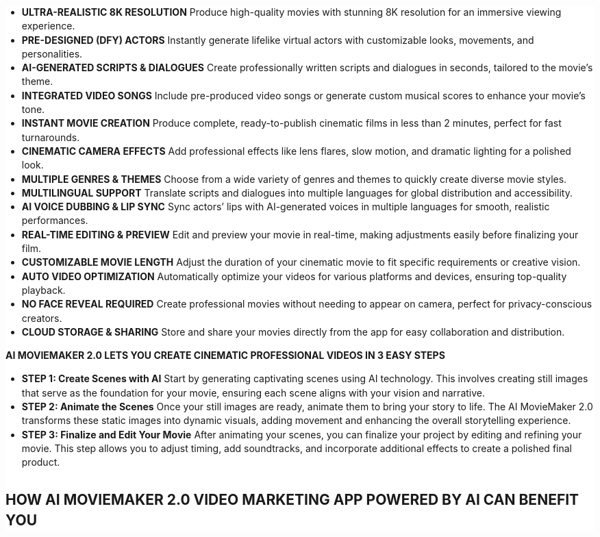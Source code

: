 <div>
<div>
<div>
<div>
<div>
<div>
<ul>
 	<li><b>ULTRA-REALISTIC 8K RESOLUTION</b> Produce high-quality movies with stunning 8K resolution for an immersive viewing experience.</li>
 	<li><b>PRE-DESIGNED (DFY) ACTORS</b> Instantly generate lifelike virtual actors with customizable looks, movements, and personalities.</li>
 	<li><b>AI-GENERATED SCRIPTS &amp; DIALOGUES</b> Create professionally written scripts and dialogues in seconds, tailored to the movie’s theme.</li>
 	<li><b>INTEGRATED VIDEO SONGS</b> Include pre-produced video songs or generate custom musical scores to enhance your movie’s tone.</li>
 	<li><b>INSTANT MOVIE CREATION</b> Produce complete, ready-to-publish cinematic films in less than 2 minutes, perfect for fast turnarounds.</li>
 	<li><b>CINEMATIC CAMERA EFFECTS</b> Add professional effects like lens flares, slow motion, and dramatic lighting for a polished look.</li>
 	<li><b>MULTIPLE GENRES &amp; THEMES</b> Choose from a wide variety of genres and themes to quickly create diverse movie styles.</li>
 	<li><b>MULTILINGUAL SUPPORT</b> Translate scripts and dialogues into multiple languages for global distribution and accessibility.</li>
 	<li><b>AI VOICE DUBBING &amp; LIP SYNC</b> Sync actors’ lips with AI-generated voices in multiple languages for smooth, realistic performances.</li>
 	<li><b>REAL-TIME EDITING &amp; PREVIEW</b> Edit and preview your movie in real-time, making adjustments easily before finalizing your film.</li>
 	<li><b>CUSTOMIZABLE MOVIE LENGTH</b> Adjust the duration of your cinematic movie to fit specific requirements or creative vision.</li>
 	<li><b>AUTO VIDEO OPTIMIZATION</b> Automatically optimize your videos for various platforms and devices, ensuring top-quality playback.</li>
 	<li><b>NO FACE REVEAL REQUIRED</b> Create professional movies without needing to appear on camera, perfect for privacy-conscious creators.</li>
 	<li><b>CLOUD STORAGE &amp; SHARING</b> Store and share your movies directly from the app for easy collaboration and distribution.</li>
</ul>
</div>
</div>
</div>
</div>
</div>
</div>
</div>
<strong>AI MOVIEMAKER 2.0 LETS YOU CREATE CINEMATIC PROFESSIONAL VIDEOS IN 3 EASY STEPS</strong>
<ul>
 	<li><b>STEP 1: Create Scenes with AI</b> Start by generating captivating scenes using AI technology. This involves creating still images that serve as the foundation for your movie, ensuring each scene aligns with your vision and narrative.</li>
 	<li><b>STEP 2: Animate the Scenes</b> Once your still images are ready, animate them to bring your story to life. The AI MovieMaker 2.0 transforms these static images into dynamic visuals, adding movement and enhancing the overall storytelling experience.</li>
 	<li><b>STEP 3: Finalize and Edit Your Movie</b> After animating your scenes, you can finalize your project by editing and refining your movie. This step allows you to adjust timing, add soundtracks, and incorporate additional effects to create a polished final product.</li>
</ul>
<iframe title="AI MOVIE MAKER" src="https://player.vimeo.com/video/1017900855?dnt=1&amp;app_id=122963" width="678" height="381" frameborder="0"></iframe>
<h2><strong>HOW AI MOVIEMAKER 2.0 VIDEO MARKETING APP POWERED BY AI CAN BENEFIT YOU</strong></h2>